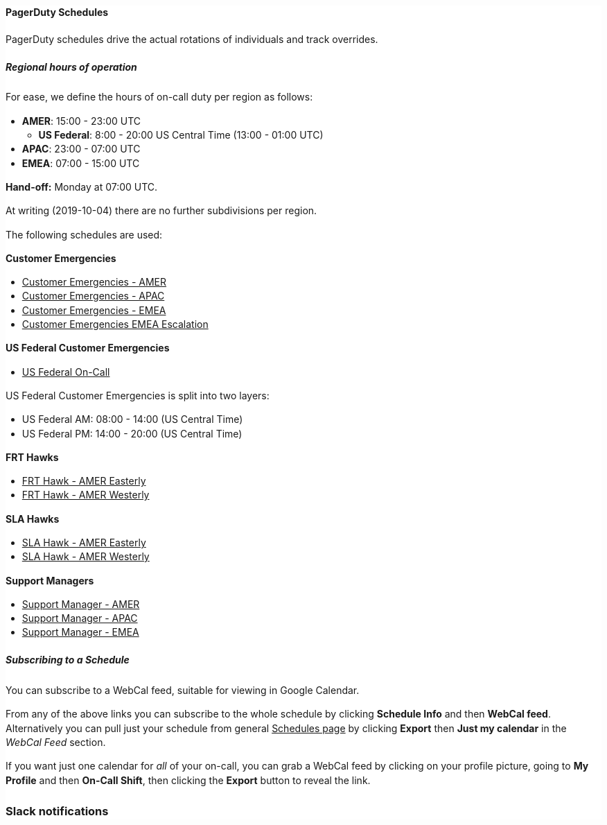 
#### PagerDuty Schedules
PagerDuty schedules drive the actual rotations of individuals and track overrides.

##### Regional hours of operation
For ease, we define the hours of on-call duty per region as follows:
- **AMER**: 15:00 - 23:00 UTC 
   - **US Federal**: 8:00 - 20:00 US Central Time (13:00 - 01:00 UTC)
- **APAC**: 23:00 - 07:00 UTC 
- **EMEA**: 07:00 - 15:00 UTC 


**Hand-off:** Monday at 07:00 UTC.

At writing (2019-10-04) there are no further subdivisions per region.

The following schedules are used:

**Customer Emergencies**
- [Customer Emergencies - AMER](https://gitlab.pagerduty.com/schedules#PIQ317K)
- [Customer Emergencies - APAC](https://gitlab.pagerduty.com/schedules#P3UR3IV)
- [Customer Emergencies - EMEA](https://gitlab.pagerduty.com/schedules#P9SV029)
- [Customer Emergencies EMEA Escalation](https://gitlab.pagerduty.com/schedules#P8N34WC)

**US Federal Customer Emergencies**
- [US Federal On-Call](https://gitlab.pagerduty.com/schedules#P89ZYHZ)

US Federal Customer Emergencies is split into two layers:
- US Federal AM: 08:00 - 14:00 (US Central Time)
- US Federal PM: 14:00 - 20:00 (US Central Time)

**FRT Hawks**
- [FRT Hawk - AMER Easterly](https://gitlab.pagerduty.com/schedules#PNNCL8O)
- [FRT Hawk - AMER Westerly](https://gitlab.pagerduty.com/schedules#PFR91E4)

**SLA Hawks**
- [SLA Hawk - AMER Easterly](https://gitlab.pagerduty.com/schedules#PARKBKA)
- [SLA Hawk - AMER Westerly](https://gitlab.pagerduty.com/schedules#PARKBKA)

**Support Managers**
- [Support Manager - AMER](https://gitlab.pagerduty.com/schedules#PTI56V1)
- [Support Manager - APAC](https://gitlab.pagerduty.com/schedules#PWBXTYX)
- [Support Manager - EMEA ](https://gitlab.pagerduty.com/schedules#PXQ2ZAZ)

##### Subscribing to a Schedule
You can subscribe to a WebCal feed, suitable for viewing in Google Calendar.

From any of the above links you can subscribe to the whole schedule by clicking **Schedule Info** and then **WebCal feed**.
Alternatively you can pull just your schedule from general [Schedules page](https://gitlab.pagerduty.com/schedules) by clicking **Export** then **Just my calendar** in the _WebCal Feed_ section.

If you want just one calendar for _all_ of your on-call, you can grab a WebCal feed by clicking on your profile picture, going to 
**My Profile** and then **On-Call Shift**, then clicking the **Export** button to reveal the link.

### Slack notifications

